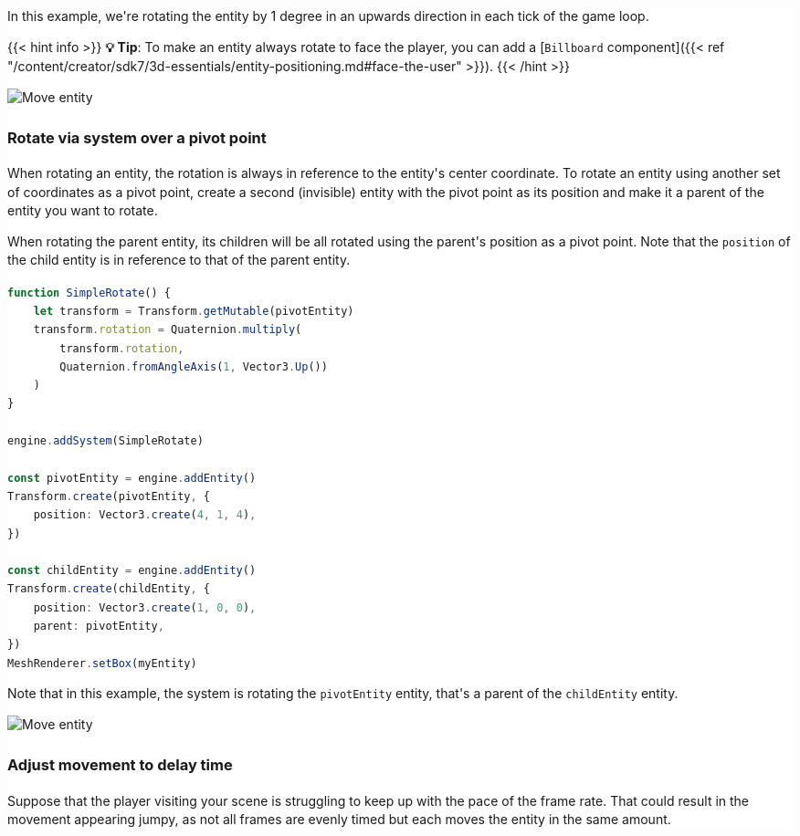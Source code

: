 In this example, we're rotating the entity by 1 degree in an upwards direction in each tick of the game loop.

{{< hint info >}}
**💡 Tip**: To make an entity always rotate to face the player, you can add a [`Billboard` component]({{< ref "/content/creator/sdk7/3d-essentials/entity-positioning.md#face-the-user" >}}).
{{< /hint >}}

 <img src="/images/media/gifs/rotate.gif" alt="Move entity" width="300"/>

### Rotate via system over a pivot point

When rotating an entity, the rotation is always in reference to the entity's center coordinate. To rotate an entity using another set of coordinates as a pivot point, create a second (invisible) entity with the pivot point as its position and make it a parent of the entity you want to rotate.

When rotating the parent entity, its children will be all rotated using the parent's position as a pivot point. Note that the `position` of the child entity is in reference to that of the parent entity.

```ts
function SimpleRotate() {
	let transform = Transform.getMutable(pivotEntity)
	transform.rotation = Quaternion.multiply(
		transform.rotation,
		Quaternion.fromAngleAxis(1, Vector3.Up())
	)
}

engine.addSystem(SimpleRotate)

const pivotEntity = engine.addEntity()
Transform.create(pivotEntity, {
	position: Vector3.create(4, 1, 4),
})

const childEntity = engine.addEntity()
Transform.create(childEntity, {
	position: Vector3.create(1, 0, 0),
	parent: pivotEntity,
})
MeshRenderer.setBox(myEntity)
```

Note that in this example, the system is rotating the `pivotEntity` entity, that's a parent of the `childEntity` entity.

 <img src="/images/media/gifs/pivot-rotate.gif" alt="Move entity" width="300"/>

### Adjust movement to delay time

Suppose that the player visiting your scene is struggling to keep up with the pace of the frame rate. That could result in the movement appearing jumpy, as not all frames are evenly timed but each moves the entity in the same amount.
